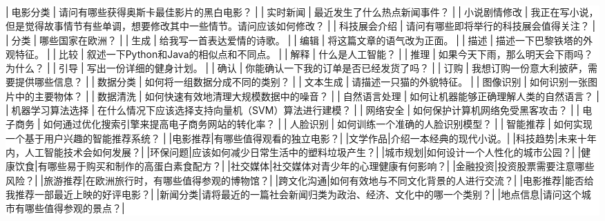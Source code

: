 | 电影分类                                | 请问有哪些获得奥斯卡最佳影片的黑白电影？                                                                                                                                                                                                                                                                                                                                                                       |
| 实时新闻                                | 最近发生了什么热点新闻事件？                                                                                                                                                                                                                                                                                                                                                                                 |
| 小说剧情修改                            | 我正在写小说，但是觉得故事情节有些单调，想要修改其中一些情节。请问应该如何修改？                                                                                                                                                                                                                                                                                                                          |
| 科技展会介绍                            | 请问有哪些即将举行的科技展会值得关注？                                                                                                                                                                                                                                                                                                                                                                       |
| 分类 | 哪些国家在欧洲？ |
| 生成 | 给我写一首表达爱情的诗歌。 |
| 编辑 | 将这篇文章的语气改为正面。 |
| 描述 | 描述一下巴黎铁塔的外观特征。 |
| 比较 | 叙述一下Python和Java的相似点和不同点。 |
| 解释 | 什么是人工智能？ |
| 推理 | 如果今天下雨，那么明天会下雨吗？为什么？ |
| 引导 | 写出一份详细的健身计划。 |
| 确认 | 你能确认一下我的订单是否已经发货了吗？ |
| 订购 | 我想订购一份意大利披萨，需要提供哪些信息？ |
| 数据分类 | 如何将一组数据分成不同的类别？ |
| 文本生成 | 请描述一只猫的外貌特征。 |
| 图像识别 | 如何识别一张图片中的主要物体？ |
| 数据清洗 | 如何快速有效地清理大规模数据中的噪音？ |
| 自然语言处理 | 如何让机器能够正确理解人类的自然语言？ |
| 机器学习算法选择 | 在什么情况下应该选择支持向量机（SVM）算法进行建模？ |
| 网络安全 | 如何保护计算机网络免受黑客攻击？ |
| 电子商务 | 如何通过优化搜索引擎来提高电子商务网站的转化率？ |
| 人脸识别 | 如何训练一个准确的人脸识别模型？ |
| 智能推荐 | 如何实现一个基于用户兴趣的智能推荐系统？ |
|电影推荐|有哪些值得观看的独立电影？|
|文学作品|介绍一本经典的现代小说。|
|科技趋势|未来十年内，人工智能技术会如何发展？|
|环保问题|应该如何减少日常生活中的塑料垃圾产生？|
|城市规划|如何设计一个人性化的城市公园？|
|健康饮食|有哪些易于购买和制作的高蛋白素食配方？|
|社交媒体|社交媒体对青少年的心理健康有何影响？|
|金融投资|投资股票需要注意哪些风险？|
|旅游推荐|在欧洲旅行时，有哪些值得参观的博物馆？|
|跨文化沟通|如何有效地与不同文化背景的人进行交流？|
|电影推荐|能否给我推荐一部最近上映的好评电影？|
|新闻分类|请将最近的一篇社会新闻归类为政治、经济、文化中的哪一个类别？|
|地点信息|请问这个城市有哪些值得参观的景点？|